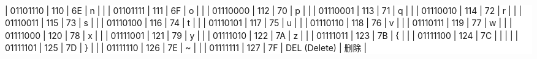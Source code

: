 | 01101110 | 110  | 6E   | n            |      |
| 01101111 | 111  | 6F   | o            |      |
| 01110000 | 112  | 70   | p            |      |
| 01110001 | 113  | 71   | q            |      |
| 01110010 | 114  | 72   | r            |      |
| 01110011 | 115  | 73   | s            |      |
| 01110100 | 116  | 74   | t            |      |
| 01110101 | 117  | 75   | u            |      |
| 01110110 | 118  | 76   | v            |      |
| 01110111 | 119  | 77   | w            |      |
| 01111000 | 120  | 78   | x            |      |
| 01111001 | 121  | 79   | y            |      |
| 01111010 | 122  | 7A   | z            |      |
| 01111011 | 123  | 7B   | {            |      |
| 01111100 | 124  | 7C   | \|           |      |
| 01111101 | 125  | 7D   | }            |      |
| 01111110 | 126  | 7E   | ~            |      |
| 01111111 | 127  | 7F   | DEL (Delete) | 删除 |

